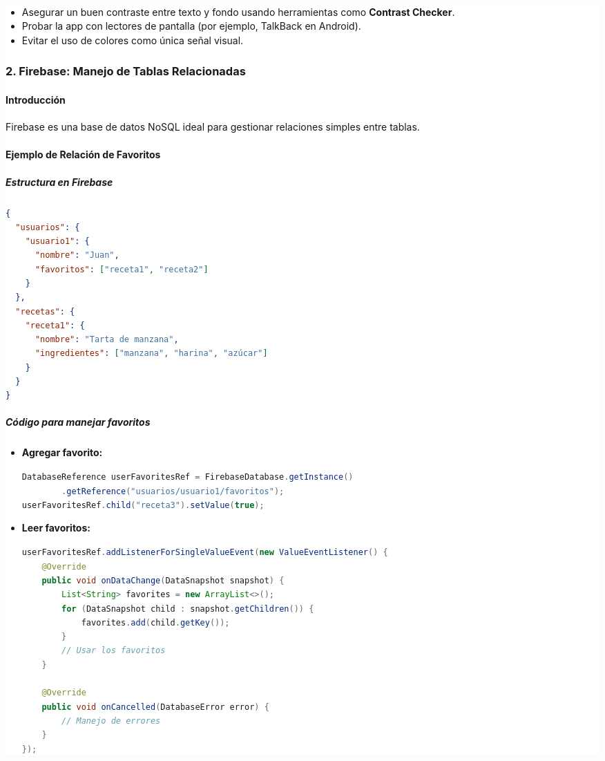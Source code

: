 - Asegurar un buen contraste entre texto y fondo usando herramientas como **Contrast Checker**.
- Probar la app con lectores de pantalla (por ejemplo, TalkBack en Android).
- Evitar el uso de colores como única señal visual.

### 2. Firebase: Manejo de Tablas Relacionadas

#### Introducción
Firebase es una base de datos NoSQL ideal para gestionar relaciones simples entre tablas.

#### Ejemplo de Relación de Favoritos
##### Estructura en Firebase
```json
{
  "usuarios": {
    "usuario1": {
      "nombre": "Juan",
      "favoritos": ["receta1", "receta2"]
    }
  },
  "recetas": {
    "receta1": {
      "nombre": "Tarta de manzana",
      "ingredientes": ["manzana", "harina", "azúcar"]
    }
  }
}
```
##### Código para manejar favoritos
- **Agregar favorito:**
  ```java
  DatabaseReference userFavoritesRef = FirebaseDatabase.getInstance()
          .getReference("usuarios/usuario1/favoritos");
  userFavoritesRef.child("receta3").setValue(true);
  ```
- **Leer favoritos:**
  ```java
  userFavoritesRef.addListenerForSingleValueEvent(new ValueEventListener() {
      @Override
      public void onDataChange(DataSnapshot snapshot) {
          List<String> favorites = new ArrayList<>();
          for (DataSnapshot child : snapshot.getChildren()) {
              favorites.add(child.getKey());
          }
          // Usar los favoritos
      }

      @Override
      public void onCancelled(DatabaseError error) {
          // Manejo de errores
      }
  });
  ```
